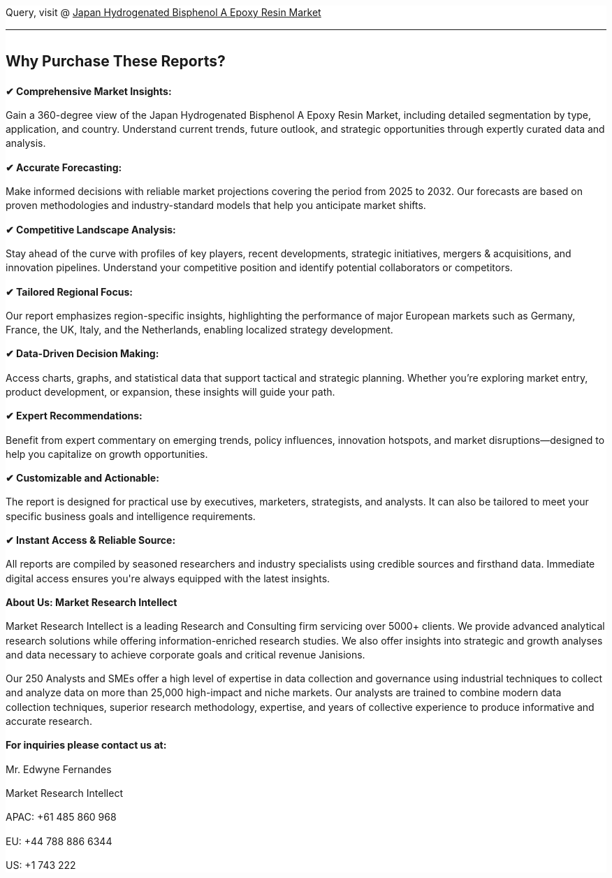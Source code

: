Query, visit&nbsp;@</strong>&nbsp;</span><span class="font-[700]"><a href="https://www.marketresearchintellect.com/product/global-hydrogenated-bisphenol-a-epoxy-resin-sales-market/?utm_source=Linkedin&utm_medium=019" target="_blank" data-tracking-control-name="article-ssr-frontend-pulse_little-text-block" data-tracking-will-navigate="" data-test-link="">Japan Hydrogenated Bisphenol A Epoxy Resin Market</a></span></p></blockquote><hr /><h2>Why Purchase These Reports?</h2><p><strong>✔ Comprehensive Market Insights:</strong></p><p>Gain a 360-degree view of the Japan Hydrogenated Bisphenol A Epoxy Resin Market, including detailed segmentation by type, application, and country. Understand current trends, future outlook, and strategic opportunities through expertly curated data and analysis.</p><p><strong>✔ Accurate Forecasting:</strong></p><p>Make informed decisions with reliable market projections covering the period from 2025 to 2032. Our forecasts are based on proven methodologies and industry-standard models that help you anticipate market shifts.</p><p><strong>✔ Competitive Landscape Analysis:</strong></p><p>Stay ahead of the curve with profiles of key players, recent developments, strategic initiatives, mergers &amp; acquisitions, and innovation pipelines. Understand your competitive position and identify potential collaborators or competitors.</p><p><strong>✔ Tailored Regional Focus:</strong></p><p>Our report emphasizes region-specific insights, highlighting the performance of major European markets such as Germany, France, the UK, Italy, and the Netherlands, enabling localized strategy development.</p><p><strong>✔ Data-Driven Decision Making:</strong></p><p>Access charts, graphs, and statistical data that support tactical and strategic planning. Whether you&rsquo;re exploring market entry, product development, or expansion, these insights will guide your path.</p><p><strong>✔ Expert Recommendations:</strong></p><p>Benefit from expert commentary on emerging trends, policy influences, innovation hotspots, and market disruptions&mdash;designed to help you capitalize on growth opportunities.</p><p><strong>✔ Customizable and Actionable:</strong></p><p>The report is designed for practical use by executives, marketers, strategists, and analysts. It can also be tailored to meet your specific business goals and intelligence requirements.</p><p><strong>✔ Instant Access &amp; Reliable Source:</strong></p><p>All reports are compiled by seasoned researchers and industry specialists using credible sources and firsthand data. Immediate digital access ensures you're always equipped with the latest insights.</p><p><strong><span class="font-[700]">About Us: Market Research Intellect</span></strong></p><p><span class="">Market Research Intellect is a leading Research and Consulting firm servicing over 5000+ clients. We provide advanced analytical research solutions while offering information-enriched research studies.&nbsp;</span>We also offer insights into strategic and growth analyses and data necessary to achieve corporate goals and critical revenue Janisions.</p><p><span class="">Our 250 Analysts and SMEs offer a high level of expertise in data collection and governance using industrial techniques to collect and analyze data on more than 25,000 high-impact and niche markets. Our analysts are trained to combine modern data collection techniques, superior research methodology, expertise, and years of collective experience to produce informative and accurate research.</span></p><p><strong>For inquiries please contact us at:</strong></p><p>Mr. Edwyne Fernandes</p><p>Market Research Intellect</p><p>APAC: +61 485 860 968</p><p>EU: +44 788 886 6344</p><p>US: +1 743 222